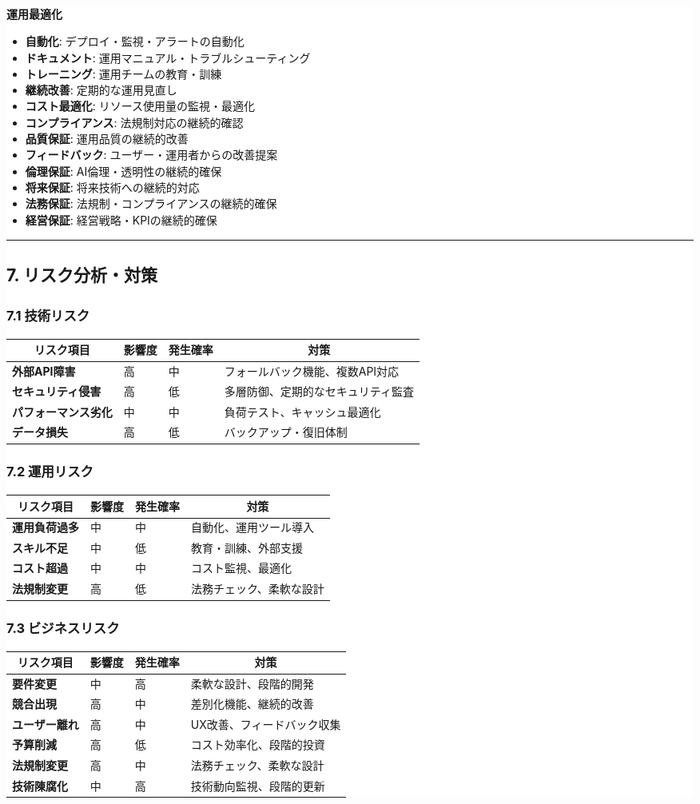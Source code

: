 **運用最適化**
- **自動化**: デプロイ・監視・アラートの自動化
- **ドキュメント**: 運用マニュアル・トラブルシューティング
- **トレーニング**: 運用チームの教育・訓練
- **継続改善**: 定期的な運用見直し
- **コスト最適化**: リソース使用量の監視・最適化
- **コンプライアンス**: 法規制対応の継続的確認
- **品質保証**: 運用品質の継続的改善
- **フィードバック**: ユーザー・運用者からの改善提案
- **倫理保証**: AI倫理・透明性の継続的確保
- **将来保証**: 将来技術への継続的対応
- **法務保証**: 法規制・コンプライアンスの継続的確保
- **経営保証**: 経営戦略・KPIの継続的確保

---

## 7. リスク分析・対策

### 7.1 技術リスク

| リスク項目 | 影響度 | 発生確率 | 対策 |
|------------|--------|----------|------|
| **外部API障害** | 高 | 中 | フォールバック機能、複数API対応 |
| **セキュリティ侵害** | 高 | 低 | 多層防御、定期的なセキュリティ監査 |
| **パフォーマンス劣化** | 中 | 中 | 負荷テスト、キャッシュ最適化 |
| **データ損失** | 高 | 低 | バックアップ・復旧体制 |

### 7.2 運用リスク

| リスク項目 | 影響度 | 発生確率 | 対策 |
|------------|--------|----------|------|
| **運用負荷過多** | 中 | 中 | 自動化、運用ツール導入 |
| **スキル不足** | 中 | 低 | 教育・訓練、外部支援 |
| **コスト超過** | 中 | 中 | コスト監視、最適化 |
| **法規制変更** | 高 | 低 | 法務チェック、柔軟な設計 |

### 7.3 ビジネスリスク

| リスク項目 | 影響度 | 発生確率 | 対策 |
|------------|--------|----------|------|
| **要件変更** | 中 | 高 | 柔軟な設計、段階的開発 |
| **競合出現** | 高 | 中 | 差別化機能、継続的改善 |
| **ユーザー離れ** | 高 | 中 | UX改善、フィードバック収集 |
| **予算削減** | 高 | 低 | コスト効率化、段階的投資 |
| **法規制変更** | 高 | 中 | 法務チェック、柔軟な設計 |
| **技術陳腐化** | 中 | 高 | 技術動向監視、段階的更新 |
